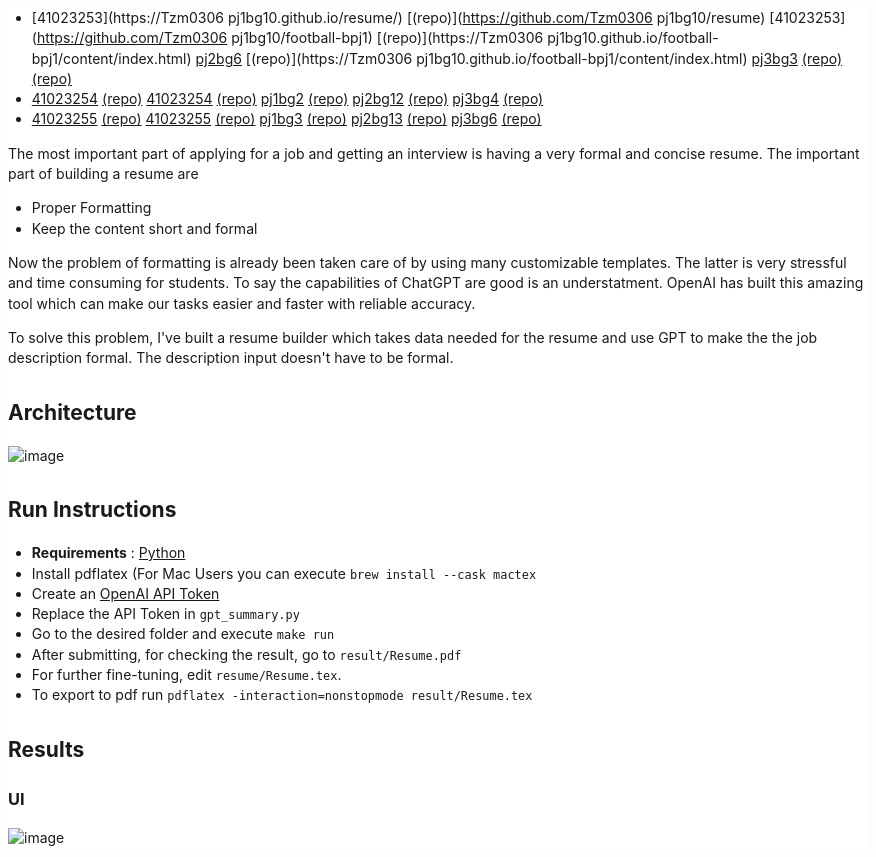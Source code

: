* [41023253](https://Tzm0306 pj1bg10.github.io/resume/)	[(repo)](https://github.com/Tzm0306 pj1bg10/resume)	[41023253](https://github.com/Tzm0306 pj1bg10/football-bpj1)	[(repo)](https://Tzm0306 pj1bg10.github.io/football-bpj1/content/index.html)	[pj2bg6](https://mdecd2023.github.io/2b-pj2bg6/content/index.html)	[(repo)](https://Tzm0306 pj1bg10.github.io/football-bpj1/content/index.html)	[pj3bg3](https://mdecd2023.github.io/2b2-pj3bg3/content/index.html)	[(repo)](https://github.com/mdecd2023/2b2-pj3bg3)	[](https://mdecd2023.github.io//content/index.html)	[(repo)](https://github.com/mdecd2023/)
* [41023254](https://41023254.github.io/resume/)	[(repo)](https://github.com/41023254/resume)	[41023254](https://github.com/41023254/football-bpj1)	[(repo)](https://41023254.github.io/football-bpj1/content/index.html)	[pj1bg2](https://mdecd2023.github.io/2b-pj1bg2/content/index.html)	[(repo)](https://41023254.github.io/football-bpj1/content/index.html)	[pj2bg12](https://mdecd2023.github.io/2b2-pj2bg12/content/index.html)	[(repo)](https://github.com/mdecd2023/2b2-pj2bg12)	[pj3bg4](https://mdecd2023.github.io/pj3bg4/content/index.html)	[(repo)](https://github.com/mdecd2023/pj3bg4)
* [41023255](https://A41023255.github.io/resume/)	[(repo)](https://github.com/A41023255/resume)	[41023255](https://github.com/A41023255/football-bpj1)	[(repo)](https://A41023255.github.io/football-bpj1/content/index.html)	[pj1bg3](https://mdecd2023.github.io/2b-pj1bg3/content/index.html)	[(repo)](https://A41023255.github.io/football-bpj1/content/index.html)	[pj2bg13](https://mdecd2023.github.io/2b2-pj2bg13/content/index.html)	[(repo)](https://github.com/mdecd2023/2b2-pj2bg13)	[pj3bg6](https://mdecd2023.github.io/pj3bg6/content/index.html)	[(repo)](https://github.com/mdecd2023/pj3bg6)


The most important part of applying for a job and getting an interview is having a very formal and concise resume. 
The important part of building a resume are
* Proper Formatting
* Keep the content short and formal 

Now the problem of formatting is already been taken care of by using many customizable templates. The latter is very stressful and time consuming for students.
To say the capabilities of ChatGPT are good is an understatment. OpenAI has built this amazing tool which can make our tasks easier and faster with reliable accuracy. 

To solve this problem, I've built a resume builder which takes data needed for the resume and use GPT to make the the job description formal. The description input doesn't have to be formal. 
 

## Architecture
<img width="700" alt="image" src="https://user-images.githubusercontent.com/60289522/211461227-c74de195-fdbb-45c8-a77b-b51551f75420.png">

## Run Instructions
* **Requirements** : [Python](https://www.python.org/downloads/)
* Install pdflatex (For Mac Users you can execute `brew install --cask mactex`
* Create an [OpenAI API Token](https://beta.openai.com/account/api-keys)
* Replace the API Token in `gpt_summary.py`
* Go to the desired folder and execute `make run`
* After submitting, for checking the result, go to `result/Resume.pdf`
* For further fine-tuning, edit  `resume/Resume.tex`. 
* To export to pdf run `pdflatex -interaction=nonstopmode result/Resume.tex` 

## Results
### UI
<img width="500" alt="image" src="https://user-images.githubusercontent.com/60289522/211463999-bd30781d-d4cd-46d0-98f1-c7d03fdafdd3.png">
